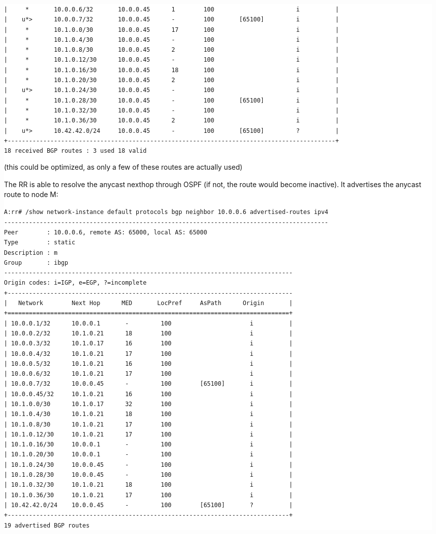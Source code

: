 ```
|     *       10.0.0.6/32       10.0.0.45      1        100                       i          |
|    u*>      10.0.0.7/32       10.0.0.45      -        100       [65100]         i          |
|     *       10.1.0.0/30       10.0.0.45      17       100                       i          |
|     *       10.1.0.4/30       10.0.0.45      -        100                       i          |
|     *       10.1.0.8/30       10.0.0.45      2        100                       i          |
|     *       10.1.0.12/30      10.0.0.45      -        100                       i          |
|     *       10.1.0.16/30      10.0.0.45      18       100                       i          |
|     *       10.1.0.20/30      10.0.0.45      2        100                       i          |
|    u*>      10.1.0.24/30      10.0.0.45      -        100                       i          |
|     *       10.1.0.28/30      10.0.0.45      -        100       [65100]         i          |
|     *       10.1.0.32/30      10.0.0.45      -        100                       i          |
|     *       10.1.0.36/30      10.0.0.45      2        100                       i          |
|    u*>      10.42.42.0/24     10.0.0.45      -        100       [65100]         ?          |
+--------------------------------------------------------------------------------------------+
18 received BGP routes : 3 used 18 valid
```
(this could be optimized, as only a few of these routes are actually used)

The RR is able to resolve the anycast nexthop through OSPF (if not, the route would become inactive).
It advertises the anycast route to node M:
```
A:rr# /show network-instance default protocols bgp neighbor 10.0.0.6 advertised-routes ipv4
-------------------------------------------------------------------------------------------
Peer        : 10.0.0.6, remote AS: 65000, local AS: 65000
Type        : static
Description : m
Group       : ibgp
---------------------------------------------------------------------------------
Origin codes: i=IGP, e=EGP, ?=incomplete
+--------------------------------------------------------------------------------
|   Network        Next Hop      MED       LocPref     AsPath      Origin       |
+===============================================================================+
| 10.0.0.1/32      10.0.0.1       -         100                      i          |
| 10.0.0.2/32      10.1.0.21      18        100                      i          |
| 10.0.0.3/32      10.1.0.17      16        100                      i          |
| 10.0.0.4/32      10.1.0.21      17        100                      i          |
| 10.0.0.5/32      10.1.0.21      16        100                      i          |
| 10.0.0.6/32      10.1.0.21      17        100                      i          |
| 10.0.0.7/32      10.0.0.45      -         100        [65100]       i          |
| 10.0.0.45/32     10.1.0.21      16        100                      i          |
| 10.1.0.0/30      10.1.0.17      32        100                      i          |
| 10.1.0.4/30      10.1.0.21      18        100                      i          |
| 10.1.0.8/30      10.1.0.21      17        100                      i          |
| 10.1.0.12/30     10.1.0.21      17        100                      i          |
| 10.1.0.16/30     10.0.0.1       -         100                      i          |
| 10.1.0.20/30     10.0.0.1       -         100                      i          |
| 10.1.0.24/30     10.0.0.45      -         100                      i          |
| 10.1.0.28/30     10.0.0.45      -         100                      i          |
| 10.1.0.32/30     10.1.0.21      18        100                      i          |
| 10.1.0.36/30     10.1.0.21      17        100                      i          |
| 10.42.42.0/24    10.0.0.45      -         100        [65100]       ?          |
+-------------------------------------------------------------------------------+
19 advertised BGP routes
```
